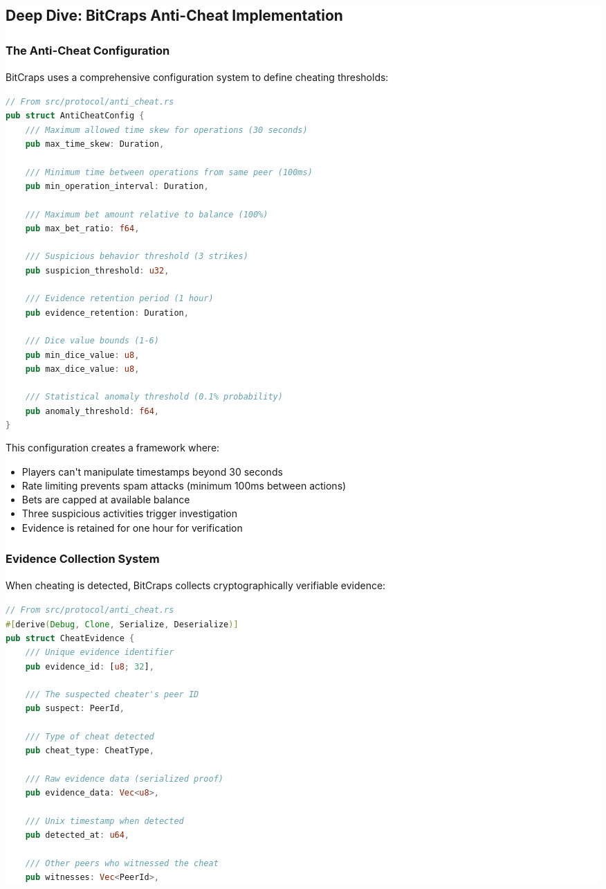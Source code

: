 ## Deep Dive: BitCraps Anti-Cheat Implementation

### The Anti-Cheat Configuration

BitCraps uses a comprehensive configuration system to define cheating thresholds:

```rust
// From src/protocol/anti_cheat.rs
pub struct AntiCheatConfig {
    /// Maximum allowed time skew for operations (30 seconds)
    pub max_time_skew: Duration,
    
    /// Minimum time between operations from same peer (100ms)
    pub min_operation_interval: Duration,
    
    /// Maximum bet amount relative to balance (100%)
    pub max_bet_ratio: f64,
    
    /// Suspicious behavior threshold (3 strikes)
    pub suspicion_threshold: u32,
    
    /// Evidence retention period (1 hour)
    pub evidence_retention: Duration,
    
    /// Dice value bounds (1-6)
    pub min_dice_value: u8,
    pub max_dice_value: u8,
    
    /// Statistical anomaly threshold (0.1% probability)
    pub anomaly_threshold: f64,
}
```

This configuration creates a framework where:
- Players can't manipulate timestamps beyond 30 seconds
- Rate limiting prevents spam attacks (minimum 100ms between actions)
- Bets are capped at available balance
- Three suspicious activities trigger investigation
- Evidence is retained for one hour for verification

### Evidence Collection System

When cheating is detected, BitCraps collects cryptographically verifiable evidence:

```rust
// From src/protocol/anti_cheat.rs
#[derive(Debug, Clone, Serialize, Deserialize)]
pub struct CheatEvidence {
    /// Unique evidence identifier
    pub evidence_id: [u8; 32],
    
    /// The suspected cheater's peer ID
    pub suspect: PeerId,
    
    /// Type of cheat detected
    pub cheat_type: CheatType,
    
    /// Raw evidence data (serialized proof)
    pub evidence_data: Vec<u8>,
    
    /// Unix timestamp when detected
    pub detected_at: u64,
    
    /// Other peers who witnessed the cheat
    pub witnesses: Vec<PeerId>,
```